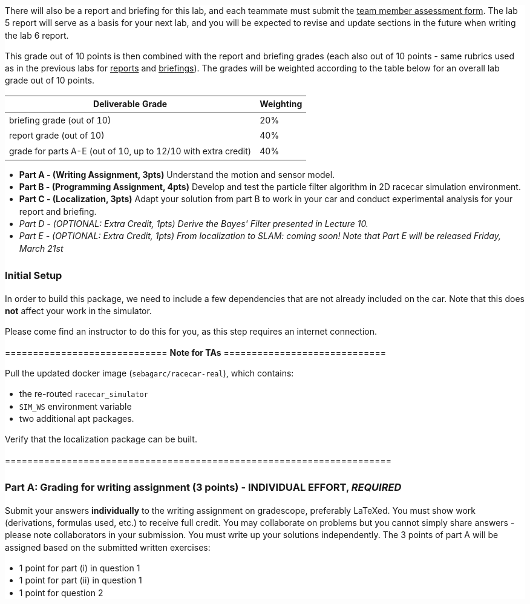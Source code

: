 There will also be a report and briefing for this lab, and each teammate must submit the [team member assessment form](https://forms.gle/5NEPu4AFvtLoBeeTA). The lab 5 report will serve as a basis for your next lab, and you will be expected to revise and update sections in the future when writing the lab 6 report. 

This grade out of 10 points is then combined with the report and briefing grades (each also out of 10 points - same rubrics used as in the previous labs for [reports](https://canvas.mit.edu/courses/31106/assignments/393140) and [briefings](https://canvas.mit.edu/courses/31106/assignments/385210)). 
The grades will be weighted according to the table below for an overall lab grade out of 10 points.  

| Deliverable Grade | Weighting              |
|---------------|----------------------------------------------------------------------------|
| briefing grade (out of 10)  | 20% |
| report grade (out of 10) | 40% |
| grade for parts A-E (out of 10, up to 12/10 with extra credit) | 40% |

-   **Part A - (Writing Assignment, 3pts)** Understand the motion and sensor model.
-   **Part B - (Programming Assignment, 4pts)** Develop and test the particle filter algorithm in 2D racecar simulation environment.
-   **Part C - (Localization, 3pts)** Adapt your solution from part B to work in your car and conduct experimental analysis for your report and briefing.
-   *Part D - (OPTIONAL: Extra Credit, 1pts) Derive the Bayes' Filter presented in Lecture 10.*
-   *Part E - (OPTIONAL: Extra Credit, 1pts) From localization to SLAM: coming soon! Note that Part E will be released Friday, March 21st*

### Initial Setup

In order to build this package, we need to include a few dependencies that are not already included on the car. Note that this does **not** affect your work in the simulator.

Please come find an instructor to do this for you, as this step requires an internet connection.
 
 ============================= **Note for TAs** ============================= 
 
 Pull the updated docker image (`sebagarc/racecar-real`), which contains:
 
 - the re-routed `racecar_simulator`
 - `SIM_WS` environment variable
 - two additional apt packages.
 
 Verify that the localization package can be built.
 
 =====================================================================

### Part A: Grading for writing assignment (3 points) - **INDIVIDUAL EFFORT**, *REQUIRED*

Submit your answers **individually** to the writing assignment on gradescope, preferably LaTeXed. You must show work (derivations, formulas used, etc.) to receive full credit. You may collaborate on problems but you cannot simply share answers - please note collaborators in your submission. You must write up your solutions independently. The 3 points of part A will be assigned based on the submitted written exercises:
- 1 point for part (i) in question 1
- 1 point for part (ii) in question 1
- 1 point for question 2
